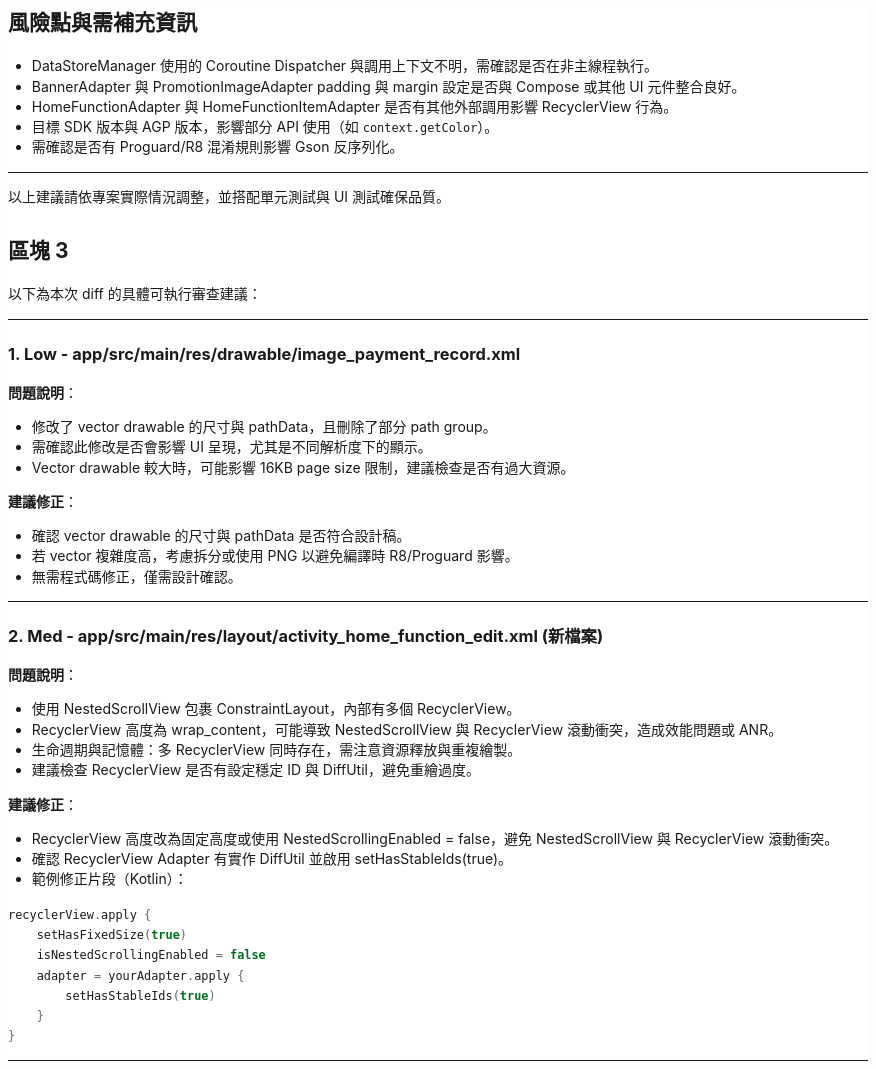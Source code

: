 
## 風險點與需補充資訊

- DataStoreManager 使用的 Coroutine Dispatcher 與調用上下文不明，需確認是否在非主線程執行。  
- BannerAdapter 與 PromotionImageAdapter padding 與 margin 設定是否與 Compose 或其他 UI 元件整合良好。  
- HomeFunctionAdapter 與 HomeFunctionItemAdapter 是否有其他外部調用影響 RecyclerView 行為。  
- 目標 SDK 版本與 AGP 版本，影響部分 API 使用（如 `context.getColor`）。  
- 需確認是否有 Proguard/R8 混淆規則影響 Gson 反序列化。  

---

以上建議請依專案實際情況調整，並搭配單元測試與 UI 測試確保品質。

## 區塊 3
以下為本次 diff 的具體可執行審查建議：

---

### 1. Low - app/src/main/res/drawable/image_payment_record.xml  
**問題說明**：  
- 修改了 vector drawable 的尺寸與 pathData，且刪除了部分 path group。  
- 需確認此修改是否會影響 UI 呈現，尤其是不同解析度下的顯示。  
- Vector drawable 較大時，可能影響 16KB page size 限制，建議檢查是否有過大資源。  

**建議修正**：  
- 確認 vector drawable 的尺寸與 pathData 是否符合設計稿。  
- 若 vector 複雜度高，考慮拆分或使用 PNG 以避免編譯時 R8/Proguard 影響。  
- 無需程式碼修正，僅需設計確認。

---

### 2. Med - app/src/main/res/layout/activity_home_function_edit.xml (新檔案)  
**問題說明**：  
- 使用 NestedScrollView 包裹 ConstraintLayout，內部有多個 RecyclerView。  
- RecyclerView 高度為 wrap_content，可能導致 NestedScrollView 與 RecyclerView 滾動衝突，造成效能問題或 ANR。  
- 生命週期與記憶體：多 RecyclerView 同時存在，需注意資源釋放與重複繪製。  
- 建議檢查 RecyclerView 是否有設定穩定 ID 與 DiffUtil，避免重繪過度。

**建議修正**：  
- RecyclerView 高度改為固定高度或使用 NestedScrollingEnabled = false，避免 NestedScrollView 與 RecyclerView 滾動衝突。  
- 確認 RecyclerView Adapter 有實作 DiffUtil 並啟用 setHasStableIds(true)。  
- 範例修正片段（Kotlin）：

```kotlin
recyclerView.apply {
    setHasFixedSize(true)
    isNestedScrollingEnabled = false
    adapter = yourAdapter.apply {
        setHasStableIds(true)
    }
}
```

---